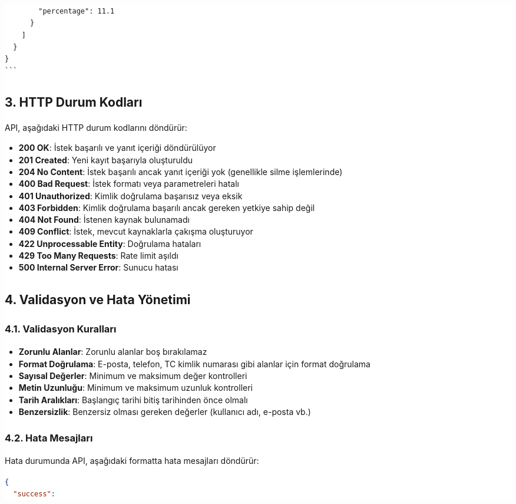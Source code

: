             "percentage": 11.1
          }
        ]
      }
    }
    ```

## 3. HTTP Durum Kodları

API, aşağıdaki HTTP durum kodlarını döndürür:

- **200 OK**: İstek başarılı ve yanıt içeriği döndürülüyor
- **201 Created**: Yeni kayıt başarıyla oluşturuldu
- **204 No Content**: İstek başarılı ancak yanıt içeriği yok (genellikle silme işlemlerinde)
- **400 Bad Request**: İstek formatı veya parametreleri hatalı
- **401 Unauthorized**: Kimlik doğrulama başarısız veya eksik
- **403 Forbidden**: Kimlik doğrulama başarılı ancak gereken yetkiye sahip değil
- **404 Not Found**: İstenen kaynak bulunamadı
- **409 Conflict**: İstek, mevcut kaynaklarla çakışma oluşturuyor
- **422 Unprocessable Entity**: Doğrulama hataları
- **429 Too Many Requests**: Rate limit aşıldı
- **500 Internal Server Error**: Sunucu hatası

## 4. Validasyon ve Hata Yönetimi

### 4.1. Validasyon Kuralları

- **Zorunlu Alanlar**: Zorunlu alanlar boş bırakılamaz
- **Format Doğrulama**: E-posta, telefon, TC kimlik numarası gibi alanlar için format doğrulama
- **Sayısal Değerler**: Minimum ve maksimum değer kontrolleri
- **Metin Uzunluğu**: Minimum ve maksimum uzunluk kontrolleri
- **Tarih Aralıkları**: Başlangıç tarihi bitiş tarihinden önce olmalı
- **Benzersizlik**: Benzersiz olması gereken değerler (kullanıcı adı, e-posta vb.)

### 4.2. Hata Mesajları

Hata durumunda API, aşağıdaki formatta hata mesajları döndürür:

```json
{
  "success":